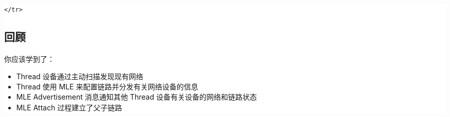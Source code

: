     </tr>
  </tbody>
</table>

## 回顾

你应该学到了：

* Thread 设备通过主动扫描发现现有网络
* Thread 使用 MLE 来配置链路并分发有关网络设备的信息
* MLE Advertisement 消息通知其他 Thread 设备有关设备的网络和链路状态
* MLE Attach 过程建立了父子链路
